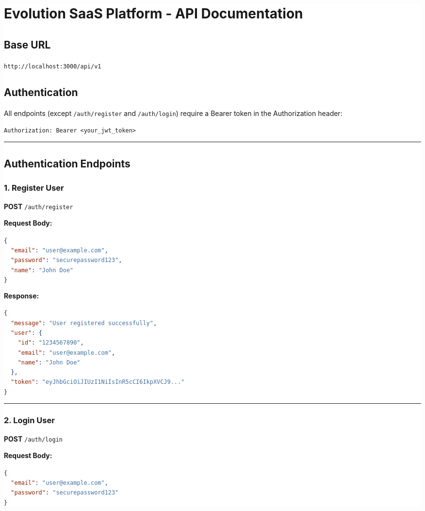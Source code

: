 # Evolution SaaS Platform - API Documentation

## Base URL
```
http://localhost:3000/api/v1
```

## Authentication
All endpoints (except `/auth/register` and `/auth/login`) require a Bearer token in the Authorization header:
```
Authorization: Bearer <your_jwt_token>
```

---

## Authentication Endpoints

### 1. Register User
**POST** `/auth/register`

**Request Body:**
```json
{
  "email": "user@example.com",
  "password": "securepassword123",
  "name": "John Doe"
}
```

**Response:**
```json
{
  "message": "User registered successfully",
  "user": {
    "id": "1234567890",
    "email": "user@example.com",
    "name": "John Doe"
  },
  "token": "eyJhbGciOiJIUzI1NiIsInR5cCI6IkpXVCJ9..."
}
```

---

### 2. Login User
**POST** `/auth/login`

**Request Body:**
```json
{
  "email": "user@example.com",
  "password": "securepassword123"
}
```
